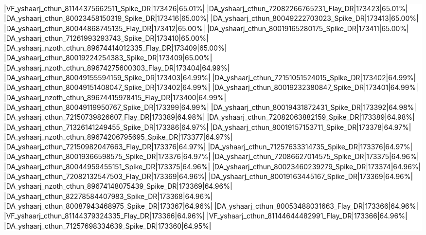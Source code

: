 |VF_yshaarj_cthun_81144375662511_Spike_DR|173426|65.01%|
|DA_yshaarj_cthun_72082266765231_Flay_DR|173423|65.01%|
|DA_yshaarj_cthun_80023458150319_Spike_DR|173416|65.00%|
|DA_yshaarj_cthun_80049222703023_Spike_DR|173413|65.00%|
|DA_yshaarj_cthun_80044868745135_Flay_DR|173412|65.00%|
|DA_yshaarj_cthun_80019165280175_Spike_DR|173411|65.00%|
|DA_yshaarj_cthun_71261993293743_Spike_DR|173410|65.00%|
|DA_yshaarj_nzoth_cthun_89674414012335_Flay_DR|173409|65.00%|
|DA_yshaarj_cthun_80019224254383_Spike_DR|173409|65.00%|
|DA_yshaarj_nzoth_cthun_89674275600303_Flay_DR|173404|64.99%|
|DA_yshaarj_cthun_80049155594159_Spike_DR|173403|64.99%|
|DA_yshaarj_cthun_72151051524015_Spike_DR|173402|64.99%|
|DA_yshaarj_cthun_80049151408047_Spike_DR|173402|64.99%|
|DA_yshaarj_cthun_80019232380847_Spike_DR|173401|64.99%|
|DA_yshaarj_nzoth_cthun_89674415978415_Flay_DR|173400|64.99%|
|DA_yshaarj_cthun_80049119950767_Spike_DR|173399|64.99%|
|DA_yshaarj_cthun_80019431872431_Spike_DR|173392|64.98%|
|DA_yshaarj_cthun_72150739826607_Flay_DR|173389|64.98%|
|DA_yshaarj_cthun_72082063882159_Spike_DR|173389|64.98%|
|DA_yshaarj_cthun_71326141249455_Spike_DR|173386|64.97%|
|DA_yshaarj_cthun_80019157153711_Spike_DR|173378|64.97%|
|DA_yshaarj_nzoth_cthun_89674206795695_Spike_DR|173377|64.97%|
|DA_yshaarj_cthun_72150982047663_Flay_DR|173376|64.97%|
|DA_yshaarj_cthun_71257633314735_Spike_DR|173376|64.97%|
|DA_yshaarj_cthun_80019366598575_Spike_DR|173376|64.97%|
|DA_yshaarj_cthun_72086627014575_Spike_DR|173375|64.96%|
|DA_yshaarj_cthun_80044959455151_Spike_DR|173375|64.96%|
|DA_yshaarj_cthun_80023460239279_Spike_DR|173374|64.96%|
|DA_yshaarj_cthun_72082132547503_Flay_DR|173369|64.96%|
|DA_yshaarj_cthun_80019163445167_Spike_DR|173369|64.96%|
|DA_yshaarj_nzoth_cthun_89674148075439_Spike_DR|173369|64.96%|
|DA_yshaarj_cthun_82278584407983_Spike_DR|173368|64.96%|
|DA_yshaarj_cthun_80087943468975_Spike_DR|173367|64.96%|
|DA_yshaarj_cthun_80053488031663_Flay_DR|173366|64.96%|
|VF_yshaarj_cthun_81144379324335_Flay_DR|173366|64.96%|
|VF_yshaarj_cthun_81144644482991_Flay_DR|173366|64.96%|
|DA_yshaarj_cthun_71257698334639_Spike_DR|173360|64.95%|